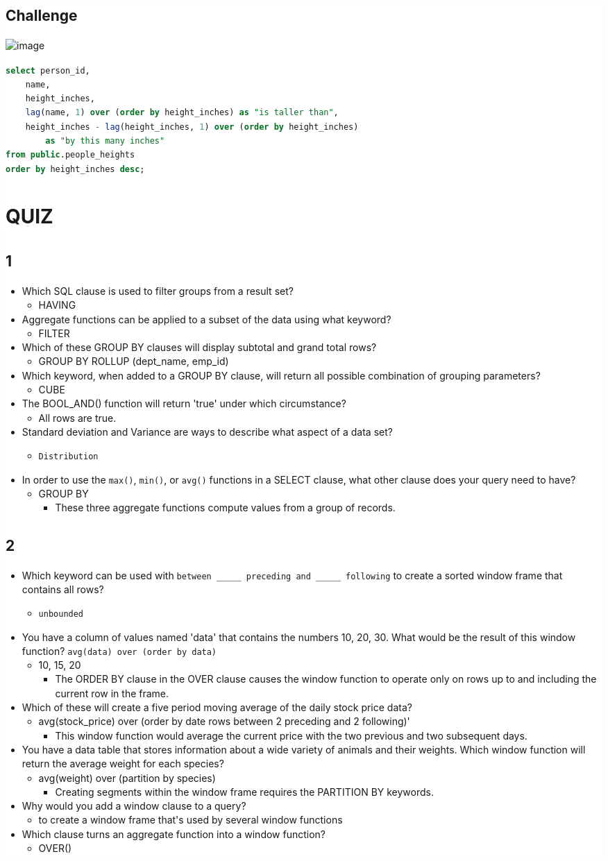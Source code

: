 ```sql
```

## Challenge

![image](https://user-images.githubusercontent.com/49010295/165636894-ed363ffc-f810-4665-b1aa-35a4db47687d.png)

```sql
select person_id,
	name,
	height_inches,
	lag(name, 1) over (order by height_inches) as "is taller than",
	height_inches - lag(height_inches, 1) over (order by height_inches)
		as "by this many inches"
from public.people_heights
order by height_inches desc;              
```

# QUIZ

## 1

- Which SQL clause is used to filter groups from a result set?
  - HAVING
- Aggregate functions can be applied to a subset of the data using what keyword?
  - FILTER
- Which of these GROUP BY clauses will display subtotal and grand total rows?
  - GROUP BY ROLLUP (dept_name, emp_id)
- Which keyword, when added to a GROUP BY clause, will return all possible combination of grouping parameters?
  - CUBE
- The BOOL_AND() function will return 'true' under which circumstance?
  - All rows are true.
- Standard deviation and Variance are ways to describe what aspect of a data set?
  - 	Distribution
- In order to use the `max()`, `min()`, or `avg()` functions in a SELECT clause, what other clause does your query need to have?
  - GROUP BY
    - These three aggregate functions compute values from a group of records.

## 2

- Which keyword can be used with `between _____ preceding and _____ following` to create a sorted window frame that contains all rows?
  - 	unbounded
- You have a column of values named 'data' that contains the numbers 10,  20, 30. What would be the result of this window function?   `avg(data) over (order by data)`
  - 10, 15, 20
    - The ORDER BY clause in the OVER clause causes the window function to  operate only on rows up to and including the current row in the frame.
- Which of these will create a five period moving average of the daily stock price data?
  - avg(stock_price) over (order by date rows between 2 preceding and 2 following)'	
    - This window function would average the current price with the two previous and two subsequent days.
- You have a data table that stores information about a wide variety of  animals and their weights. Which window function will return the average weight for each species?
  - avg(weight) over (partition by species) 
    - Creating segments within the window frame requires the PARTITION BY keywords.
- Why would you add a window clause to a query?
  - to create a window frame that's used by several window functions
- Which clause turns an aggregate function into a window function?
  - OVER()
